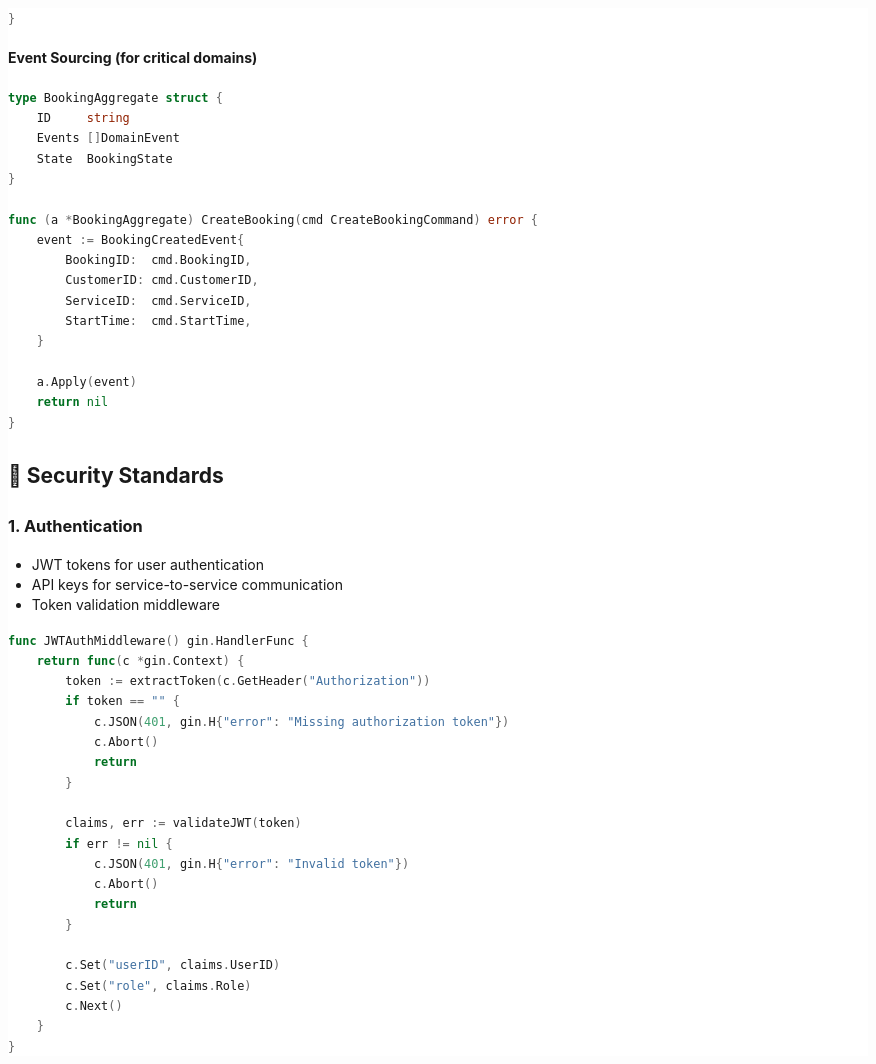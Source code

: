 ```go
}
```

#### **Event Sourcing** (for critical domains)
```go
type BookingAggregate struct {
    ID     string
    Events []DomainEvent
    State  BookingState
}

func (a *BookingAggregate) CreateBooking(cmd CreateBookingCommand) error {
    event := BookingCreatedEvent{
        BookingID:  cmd.BookingID,
        CustomerID: cmd.CustomerID,
        ServiceID:  cmd.ServiceID,
        StartTime:  cmd.StartTime,
    }
    
    a.Apply(event)
    return nil
}
```

## 🔐 Security Standards

### 1. Authentication
- JWT tokens for user authentication
- API keys for service-to-service communication
- Token validation middleware

```go
func JWTAuthMiddleware() gin.HandlerFunc {
    return func(c *gin.Context) {
        token := extractToken(c.GetHeader("Authorization"))
        if token == "" {
            c.JSON(401, gin.H{"error": "Missing authorization token"})
            c.Abort()
            return
        }
        
        claims, err := validateJWT(token)
        if err != nil {
            c.JSON(401, gin.H{"error": "Invalid token"})
            c.Abort()
            return
        }
        
        c.Set("userID", claims.UserID)
        c.Set("role", claims.Role)
        c.Next()
    }
}
```
